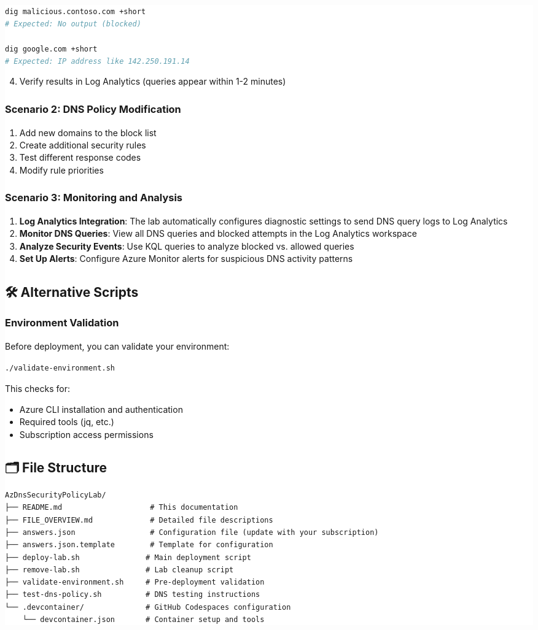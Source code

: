 ```bash
dig malicious.contoso.com +short
# Expected: No output (blocked)

dig google.com +short
# Expected: IP address like 142.250.191.14
```

4. Verify results in Log Analytics (queries appear within 1-2 minutes)

### Scenario 2: DNS Policy Modification

1. Add new domains to the block list
2. Create additional security rules
3. Test different response codes
4. Modify rule priorities

### Scenario 3: Monitoring and Analysis

1. **Log Analytics Integration**: The lab automatically configures diagnostic settings to send DNS query logs to Log Analytics
2. **Monitor DNS Queries**: View all DNS queries and blocked attempts in the Log Analytics workspace
3. **Analyze Security Events**: Use KQL queries to analyze blocked vs. allowed queries
4. **Set Up Alerts**: Configure Azure Monitor alerts for suspicious DNS activity patterns

## 🛠️ Alternative Scripts

### Environment Validation

Before deployment, you can validate your environment:

```bash
./validate-environment.sh
```

This checks for:
- Azure CLI installation and authentication
- Required tools (jq, etc.)
- Subscription access permissions

## 🗂️ File Structure

```
AzDnsSecurityPolicyLab/
├── README.md                    # This documentation
├── FILE_OVERVIEW.md             # Detailed file descriptions
├── answers.json                 # Configuration file (update with your subscription)
├── answers.json.template        # Template for configuration
├── deploy-lab.sh               # Main deployment script
├── remove-lab.sh               # Lab cleanup script
├── validate-environment.sh     # Pre-deployment validation
├── test-dns-policy.sh          # DNS testing instructions
└── .devcontainer/              # GitHub Codespaces configuration
    └── devcontainer.json       # Container setup and tools
```
